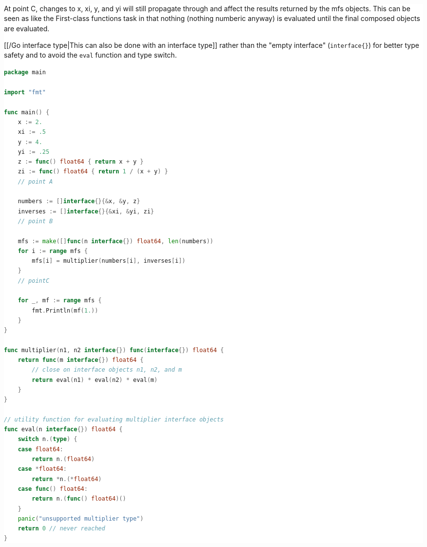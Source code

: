 At point C, changes to x, xi, y, and yi will still propagate through and affect the results returned by the mfs objects.  This can be seen as like the First-class functions task in that nothing (nothing numberic anyway) is evaluated until the final composed objects are evaluated.

[[/Go interface type|This can also be done with an interface type]] rather than the "empty interface" (<code>interface{}</code>) for better type safety and to avoid the <code>eval</code> function and type switch.

```go
package main

import "fmt"

func main() {
    x := 2.
    xi := .5
    y := 4.
    yi := .25
    z := func() float64 { return x + y }
    zi := func() float64 { return 1 / (x + y) }
    // point A

    numbers := []interface{}{&x, &y, z}
    inverses := []interface{}{&xi, &yi, zi}
    // point B

    mfs := make([]func(n interface{}) float64, len(numbers))
    for i := range mfs {
        mfs[i] = multiplier(numbers[i], inverses[i])
    }
    // pointC

    for _, mf := range mfs {
        fmt.Println(mf(1.))
    }
}

func multiplier(n1, n2 interface{}) func(interface{}) float64 {
    return func(m interface{}) float64 {
        // close on interface objects n1, n2, and m
        return eval(n1) * eval(n2) * eval(m)
    }
}

// utility function for evaluating multiplier interface objects
func eval(n interface{}) float64 {
    switch n.(type) {
    case float64:
        return n.(float64)
    case *float64:
        return *n.(*float64)
    case func() float64:
        return n.(func() float64)()
    }
    panic("unsupported multiplier type")
    return 0 // never reached
}
```
